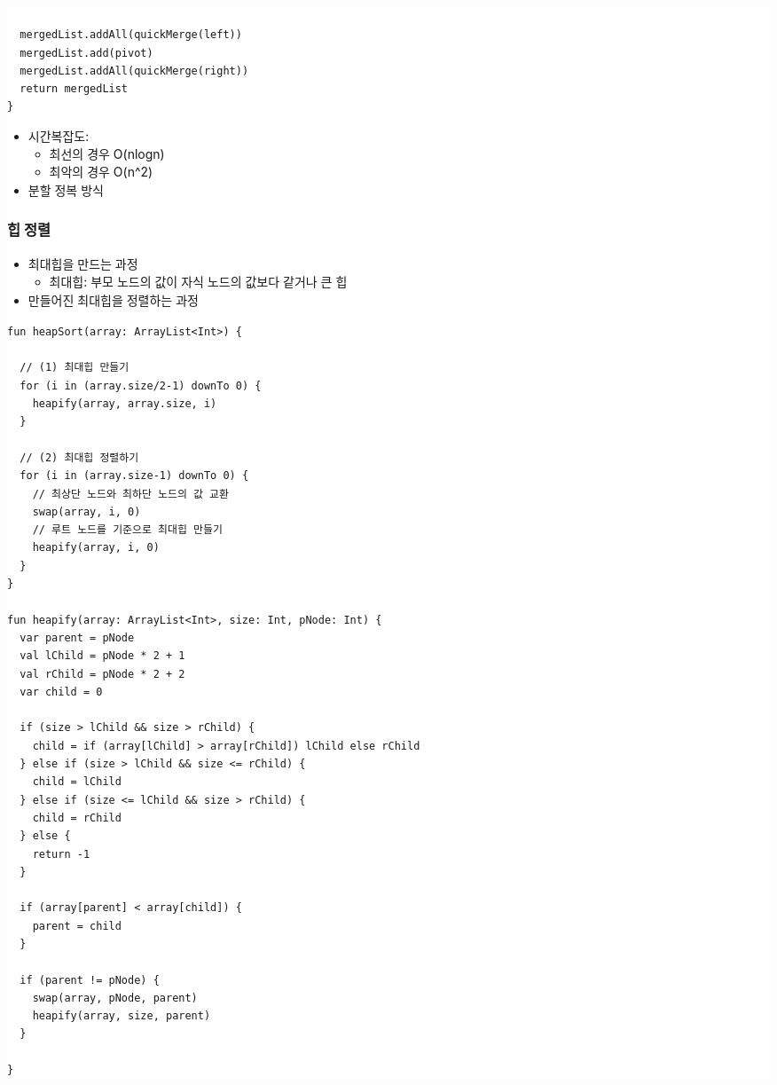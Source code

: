 ```

  mergedList.addAll(quickMerge(left))
  mergedList.add(pivot)
  mergedList.addAll(quickMerge(right))
  return mergedList
}
```

- 시간복잡도:
  - 최선의 경우 O(nlogn)
  - 최악의 경우 O(n^2)
- 분할 정복 방식

### 힙 정렬
- 최대힙을 만드는 과정 
  - 최대힙: 부모 노드의 값이 자식 노드의 값보다 같거나 큰 힙
- 만들어진 최대힙을 정렬하는 과정
```
fun heapSort(array: ArrayList<Int>) {
  
  // (1) 최대힙 만들기
  for (i in (array.size/2-1) downTo 0) {
    heapify(array, array.size, i)
  }
  
  // (2) 최대힙 정렬하기
  for (i in (array.size-1) downTo 0) {
    // 최상단 노드와 최하단 노드의 값 교환
    swap(array, i, 0)
    // 루트 노드를 기준으로 최대힙 만들기 
    heapify(array, i, 0)  
  }
}

fun heapify(array: ArrayList<Int>, size: Int, pNode: Int) {
  var parent = pNode
  val lChild = pNode * 2 + 1
  val rChild = pNode * 2 + 2
  var child = 0
  
  if (size > lChild && size > rChild) {
    child = if (array[lChild] > array[rChild]) lChild else rChild
  } else if (size > lChild && size <= rChild) {
    child = lChild
  } else if (size <= lChild && size > rChild) {
    child = rChild
  } else {
    return -1
  }
  
  if (array[parent] < array[child]) {
    parent = child
  }
  
  if (parent != pNode) {
    swap(array, pNode, parent)
    heapify(array, size, parent)  
  }

}
```
